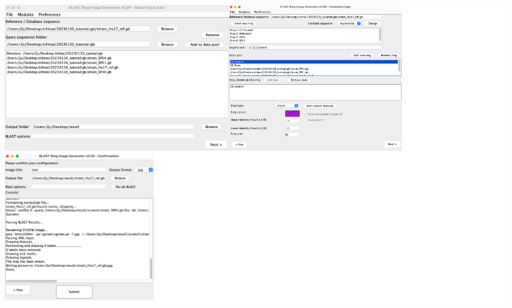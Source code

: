 <img src="pics/brig1.png" height='250'><img src="pics/brig2.png" height='250'><img src="pics/brig3.png" height='250'> 
